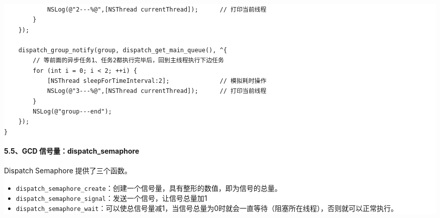 ```
			NSLog(@"2---%@",[NSThread currentThread]);      // 打印当前线程
		}
	});

	dispatch_group_notify(group, dispatch_get_main_queue(), ^{
		// 等前面的异步任务1、任务2都执行完毕后，回到主线程执行下边任务
		for (int i = 0; i < 2; ++i) {
			[NSThread sleepForTimeInterval:2];              // 模拟耗时操作
			NSLog(@"3---%@",[NSThread currentThread]);      // 打印当前线程
		}
		NSLog(@"group---end");
	});
}

```



#### 5.5、GCD 信号量：dispatch_semaphore

Dispatch Semaphore 提供了三个函数。

- `dispatch_semaphore_create`：创建一个信号量，具有整形的数值，即为信号的总量。
- `dispatch_semaphore_signal`：发送一个信号，让信号总量加1
- `dispatch_semaphore_wait`：可以使总信号量减1，当信号总量为0时就会一直等待（阻塞所在线程），否则就可以正常执行。

 

























